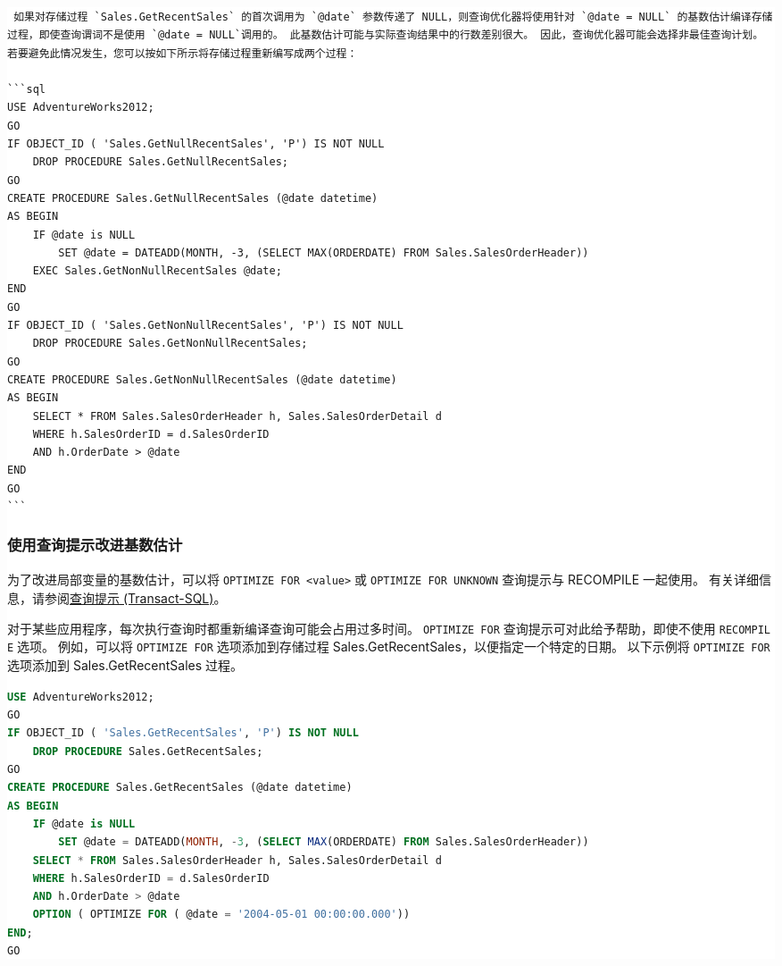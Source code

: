      如果对存储过程 `Sales.GetRecentSales` 的首次调用为 `@date` 参数传递了 NULL，则查询优化器将使用针对 `@date = NULL` 的基数估计编译存储过程，即使查询谓词不是使用 `@date = NULL`调用的。 此基数估计可能与实际查询结果中的行数差别很大。 因此，查询优化器可能会选择非最佳查询计划。 若要避免此情况发生，您可以按如下所示将存储过程重新编写成两个过程：  
  
    ```sql  
    USE AdventureWorks2012;  
    GO  
    IF OBJECT_ID ( 'Sales.GetNullRecentSales', 'P') IS NOT NULL  
        DROP PROCEDURE Sales.GetNullRecentSales;  
    GO  
    CREATE PROCEDURE Sales.GetNullRecentSales (@date datetime)  
    AS BEGIN  
        IF @date is NULL  
            SET @date = DATEADD(MONTH, -3, (SELECT MAX(ORDERDATE) FROM Sales.SalesOrderHeader))  
        EXEC Sales.GetNonNullRecentSales @date;  
    END  
    GO  
    IF OBJECT_ID ( 'Sales.GetNonNullRecentSales', 'P') IS NOT NULL  
        DROP PROCEDURE Sales.GetNonNullRecentSales;  
    GO  
    CREATE PROCEDURE Sales.GetNonNullRecentSales (@date datetime)  
    AS BEGIN  
        SELECT * FROM Sales.SalesOrderHeader h, Sales.SalesOrderDetail d  
        WHERE h.SalesOrderID = d.SalesOrderID  
        AND h.OrderDate > @date  
    END  
    GO  
    ```  
  
### <a name="improving-cardinality-estimates-with-query-hints"></a>使用查询提示改进基数估计  
 为了改进局部变量的基数估计，可以将 `OPTIMIZE FOR <value>` 或 `OPTIMIZE FOR UNKNOWN` 查询提示与 RECOMPILE 一起使用。 有关详细信息，请参阅[查询提示 (Transact-SQL)](../../t-sql/queries/hints-transact-sql-query.md)。  
  
 对于某些应用程序，每次执行查询时都重新编译查询可能会占用过多时间。 `OPTIMIZE FOR` 查询提示可对此给予帮助，即使不使用 `RECOMPILE` 选项。 例如，可以将 `OPTIMIZE FOR` 选项添加到存储过程 Sales.GetRecentSales，以便指定一个特定的日期。 以下示例将 `OPTIMIZE FOR` 选项添加到 Sales.GetRecentSales 过程。  
  
```sql  
USE AdventureWorks2012;  
GO  
IF OBJECT_ID ( 'Sales.GetRecentSales', 'P') IS NOT NULL  
    DROP PROCEDURE Sales.GetRecentSales;  
GO  
CREATE PROCEDURE Sales.GetRecentSales (@date datetime)  
AS BEGIN  
    IF @date is NULL  
        SET @date = DATEADD(MONTH, -3, (SELECT MAX(ORDERDATE) FROM Sales.SalesOrderHeader))  
    SELECT * FROM Sales.SalesOrderHeader h, Sales.SalesOrderDetail d  
    WHERE h.SalesOrderID = d.SalesOrderID  
    AND h.OrderDate > @date  
    OPTION ( OPTIMIZE FOR ( @date = '2004-05-01 00:00:00.000'))  
END;  
GO  
```  
  